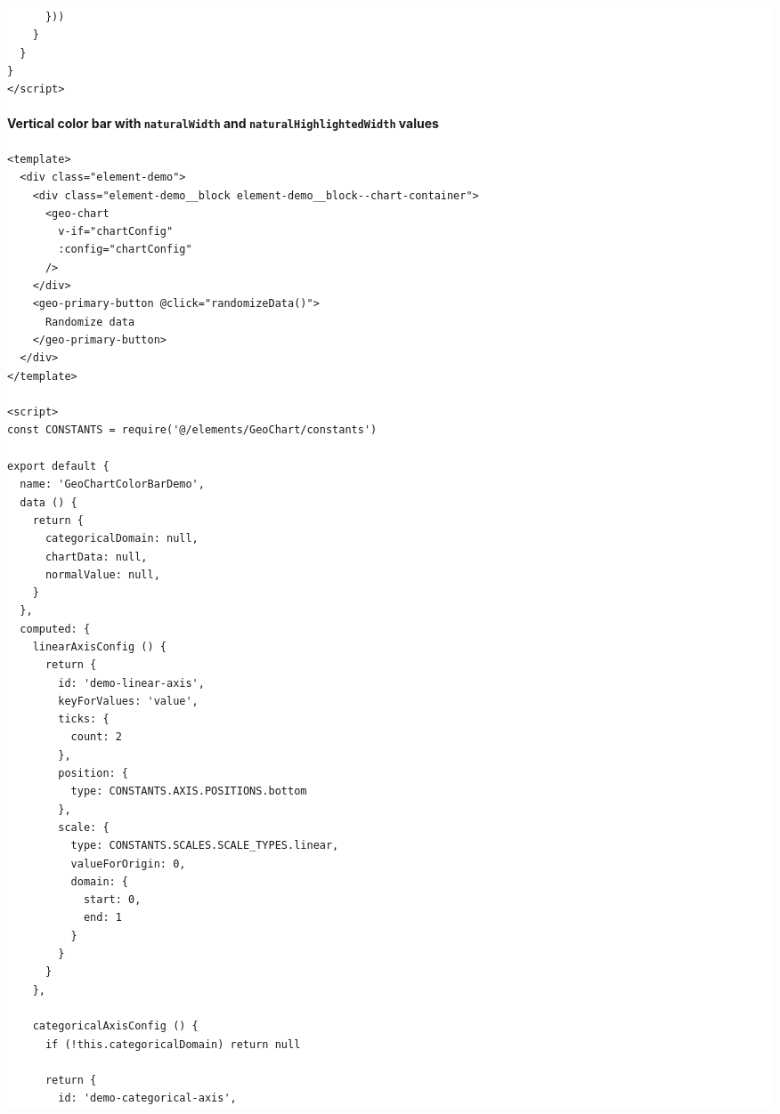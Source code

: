 ```vue live
      }))
    }
  }
}
</script>
```

#### Vertical color bar with `naturalWidth` and `naturalHighlightedWidth` values

```vue live
<template>
  <div class="element-demo">
    <div class="element-demo__block element-demo__block--chart-container">
      <geo-chart
        v-if="chartConfig"
        :config="chartConfig"
      />
    </div>
    <geo-primary-button @click="randomizeData()">
      Randomize data
    </geo-primary-button>
  </div>
</template>

<script>
const CONSTANTS = require('@/elements/GeoChart/constants')

export default {
  name: 'GeoChartColorBarDemo',
  data () {
    return {
      categoricalDomain: null,
      chartData: null,
      normalValue: null,
    }
  },
  computed: {
    linearAxisConfig () {
      return {
        id: 'demo-linear-axis',
        keyForValues: 'value',
        ticks: {
          count: 2
        },
        position: {
          type: CONSTANTS.AXIS.POSITIONS.bottom
        },
        scale: {
          type: CONSTANTS.SCALES.SCALE_TYPES.linear,
          valueForOrigin: 0,
          domain: {
            start: 0,
            end: 1
          }
        }
      }
    },

    categoricalAxisConfig () {
      if (!this.categoricalDomain) return null

      return {
        id: 'demo-categorical-axis',
```